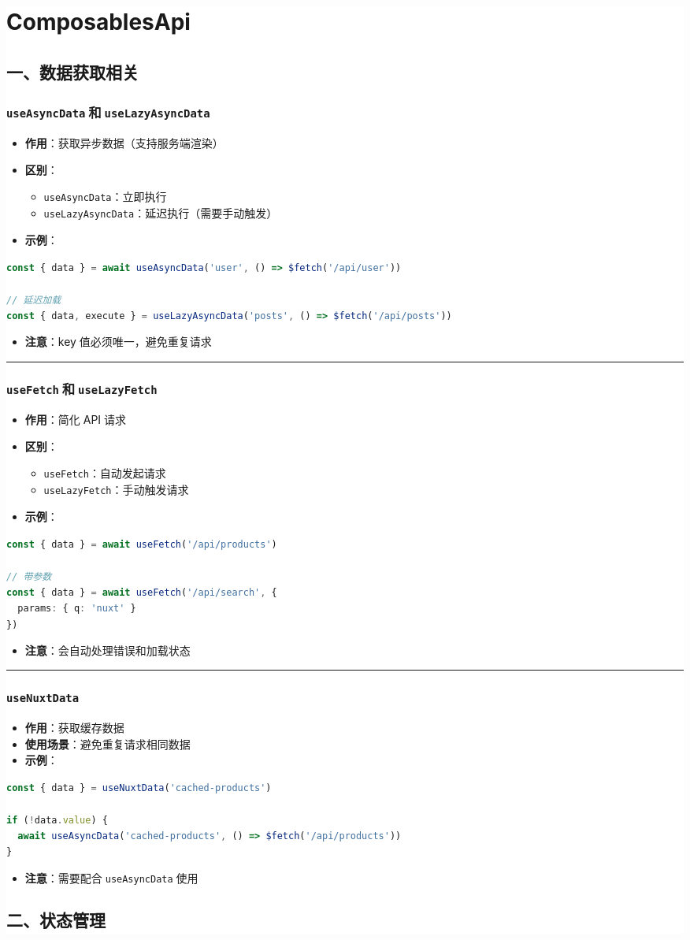 # ComposablesApi

## 一、数据获取相关

  ### `useAsyncData` 和 `useLazyAsyncData`

  - **作用**：获取异步数据（支持服务端渲染）
  - **区别**：

      - `useAsyncData`：立即执行
      - `useLazyAsyncData`：延迟执行（需要手动触发）

  - **示例**：

  ```ts
  const { data } = await useAsyncData('user', () => $fetch('/api/user'))

  // 延迟加载
  const { data, execute } = useLazyAsyncData('posts', () => $fetch('/api/posts'))
  ```
  - **注意**：key 值必须唯一，避免重复请求
  ---
  ### `useFetch` 和 `useLazyFetch`

  - **作用**：简化 API 请求
  - **区别**：

      - `useFetch`：自动发起请求
      - `useLazyFetch`：手动触发请求

  - **示例**：

  ```ts
  const { data } = await useFetch('/api/products')

  // 带参数
  const { data } = await useFetch('/api/search', {
    params: { q: 'nuxt' }
  })
  ```
  - **注意**：会自动处理错误和加载状态
  ---
  ### `useNuxtData`

  - **作用**：获取缓存数据
  - **使用场景**：避免重复请求相同数据
  - **示例**：

  ```ts
  const { data } = useNuxtData('cached-products')

  if (!data.value) {
    await useAsyncData('cached-products', () => $fetch('/api/products'))
  }
  ```
  - **注意**：需要配合 `useAsyncData` 使用
## 二、状态管理
